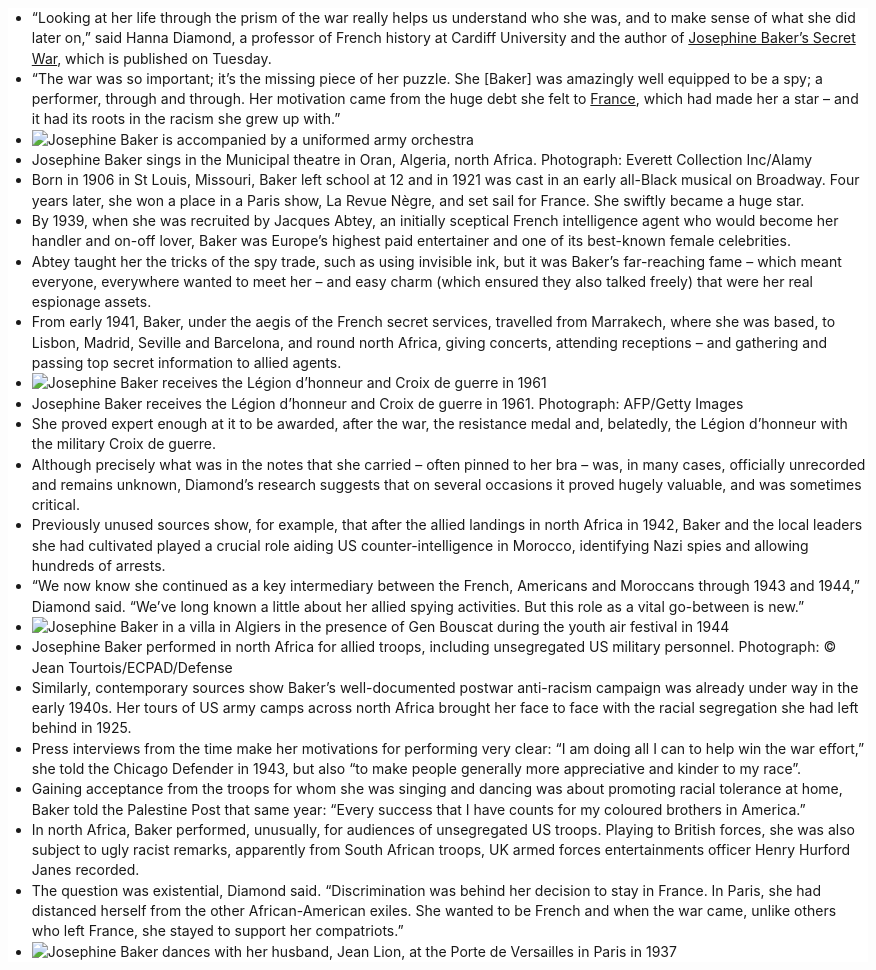   - “Looking at her life through the prism of the war really helps us understand who she was, and to make sense of what she did later on,” said Hanna Diamond, a professor of French history at Cardiff University and the author of [Josephine Baker’s Secret War](https://yalebooks.co.uk/book/9780300279986/josephine-bakers-secret-war/), which is published on Tuesday.
  - “The war was so important; it’s the missing piece of her puzzle. She \[Baker\] was amazingly well equipped to be a spy; a performer, through and through. Her motivation came from the huge debt she felt to [France](https://www.theguardian.com/world/france), which had made her a star – and it had its roots in the racism she grew up with.”
  - ![Josephine Baker is accompanied by a uniformed army orchestra](https://i.guim.co.uk/img/media/5df7a8b48e0fac038a52c7c22a67e994f7d87d19/0_90_3000_1801/master/3000.jpg?width=445&dpr=1&s=none&crop=none)
  - Josephine Baker sings in the Municipal theatre in Oran, Algeria, north Africa. Photograph: Everett Collection Inc/Alamy
  - Born in 1906 in St Louis, Missouri, Baker left school at 12 and in 1921 was cast in an early all-Black musical on Broadway. Four years later, she won a place in a Paris show, La Revue Nègre, and set sail for France. She swiftly became a huge star.
  - By 1939, when she was recruited by Jacques Abtey, an initially sceptical French intelligence agent who would become her handler and on-off lover, Baker was Europe’s highest paid entertainer and one of its best-known female celebrities.
  - Abtey taught her the tricks of the spy trade, such as using invisible ink, but it was Baker’s far-reaching fame – which meant everyone, everywhere wanted to meet her – and easy charm (which ensured they also talked freely) that were her real espionage assets.
  - From early 1941, Baker, under the aegis of the French secret services, travelled from Marrakech, where she was based, to Lisbon, Madrid, Seville and Barcelona, and round north Africa, giving concerts, attending receptions – and gathering and passing top secret information to allied agents.
  - ![Josephine Baker receives the Légion d’honneur and Croix de guerre in 1961](https://i.guim.co.uk/img/media/5e99a0b90baad0c6769138fa540b6192dbd9f70a/0_0_5616_3885/master/5616.jpg?width=445&dpr=1&s=none&crop=none)
  - Josephine Baker receives the Légion d’honneur and Croix de guerre in 1961. Photograph: AFP/Getty Images
  - She proved expert enough at it to be awarded, after the war, the resistance medal and, belatedly, the Légion d’honneur with the military Croix de guerre.
  - Although precisely what was in the notes that she carried – often pinned to her bra – was, in many cases, officially unrecorded and remains unknown, Diamond’s research suggests that on several occasions it proved hugely valuable, and was sometimes critical.
  - Previously unused sources show, for example, that after the allied landings in north Africa in 1942, Baker and the local leaders she had cultivated played a crucial role aiding US counter-intelligence in Morocco, identifying Nazi spies and allowing hundreds of arrests.
  - “We now know she continued as a key intermediary between the French, Americans and Moroccans through 1943 and 1944,” Diamond said. “We’ve long known a little about her allied spying activities. But this role as a vital go-between is new.”
  - ![Josephine Baker in a villa in Algiers in the presence of Gen Bouscat during the youth air festival in 1944](https://i.guim.co.uk/img/media/0ec6dcfe76fe5711bdb53d5b148cf89f3bdabe2a/0_128_1280_768/master/1280.jpg?width=445&dpr=1&s=none&crop=none)
  - Josephine Baker performed in north Africa for allied troops, including unsegregated US military personnel. Photograph: © Jean Tourtois/ECPAD/Defense
  - Similarly, contemporary sources show Baker’s well-documented postwar anti-racism campaign was already under way in the early 1940s. Her tours of US army camps across north Africa brought her face to face with the racial segregation she had left behind in 1925.
  - Press interviews from the time make her motivations for performing very clear: “I am doing all I can to help win the war effort,” she told the Chicago Defender in 1943, but also “to make people generally more appreciative and kinder to my race”.
  - Gaining acceptance from the troops for whom she was singing and dancing was about promoting racial tolerance at home, Baker told the Palestine Post that same year: “Every success that I have counts for my coloured brothers in America.”
  - In north Africa, Baker performed, unusually, for audiences of unsegregated US troops. Playing to British forces, she was also subject to ugly racist remarks, apparently from South African troops, UK armed forces entertainments officer Henry Hurford Janes recorded.
  - The question was existential, Diamond said. “Discrimination was behind her decision to stay in France. In Paris, she had distanced herself from the other African-American exiles. She wanted to be French and when the war came, unlike others who left France, she stayed to support her compatriots.”
  - ![Josephine Baker dances with her husband, Jean Lion, at the Porte de Versailles in Paris in 1937](https://i.guim.co.uk/img/media/1c6ac8b2251b1af2e9e42801862930e949bd7541/0_0_2227_1335/master/2227.jpg?width=445&dpr=1&s=none&crop=none)